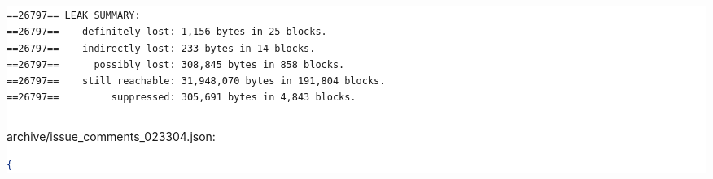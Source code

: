 ```
==26797== LEAK SUMMARY:
==26797==    definitely lost: 1,156 bytes in 25 blocks.
==26797==    indirectly lost: 233 bytes in 14 blocks.
==26797==      possibly lost: 308,845 bytes in 858 blocks.
==26797==    still reachable: 31,948,070 bytes in 191,804 blocks.
==26797==         suppressed: 305,691 bytes in 4,843 blocks.
```



---

archive/issue_comments_023304.json:
```json
{
```
